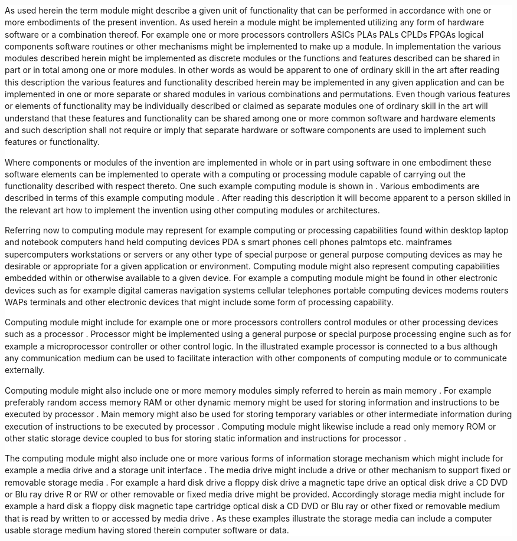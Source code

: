 As used herein the term module might describe a given unit of functionality that can be performed in accordance with one or more embodiments of the present invention. As used herein a module might be implemented utilizing any form of hardware software or a combination thereof. For example one or more processors controllers ASICs PLAs PALs CPLDs FPGAs logical components software routines or other mechanisms might be implemented to make up a module. In implementation the various modules described herein might be implemented as discrete modules or the functions and features described can be shared in part or in total among one or more modules. In other words as would be apparent to one of ordinary skill in the art after reading this description the various features and functionality described herein may be implemented in any given application and can be implemented in one or more separate or shared modules in various combinations and permutations. Even though various features or elements of functionality may be individually described or claimed as separate modules one of ordinary skill in the art will understand that these features and functionality can be shared among one or more common software and hardware elements and such description shall not require or imply that separate hardware or software components are used to implement such features or functionality.

Where components or modules of the invention are implemented in whole or in part using software in one embodiment these software elements can be implemented to operate with a computing or processing module capable of carrying out the functionality described with respect thereto. One such example computing module is shown in . Various embodiments are described in terms of this example computing module . After reading this description it will become apparent to a person skilled in the relevant art how to implement the invention using other computing modules or architectures.

Referring now to computing module may represent for example computing or processing capabilities found within desktop laptop and notebook computers hand held computing devices PDA s smart phones cell phones palmtops etc. mainframes supercomputers workstations or servers or any other type of special purpose or general purpose computing devices as may he desirable or appropriate for a given application or environment. Computing module might also represent computing capabilities embedded within or otherwise available to a given device. For example a computing module might be found in other electronic devices such as for example digital cameras navigation systems cellular telephones portable computing devices modems routers WAPs terminals and other electronic devices that might include some form of processing capability.

Computing module might include for example one or more processors controllers control modules or other processing devices such as a processor . Processor might be implemented using a general purpose or special purpose processing engine such as for example a microprocessor controller or other control logic. In the illustrated example processor is connected to a bus although any communication medium can be used to facilitate interaction with other components of computing module or to communicate externally.

Computing module might also include one or more memory modules simply referred to herein as main memory . For example preferably random access memory RAM or other dynamic memory might be used for storing information and instructions to be executed by processor . Main memory might also be used for storing temporary variables or other intermediate information during execution of instructions to be executed by processor . Computing module might likewise include a read only memory ROM or other static storage device coupled to bus for storing static information and instructions for processor .

The computing module might also include one or more various forms of information storage mechanism which might include for example a media drive and a storage unit interface . The media drive might include a drive or other mechanism to support fixed or removable storage media . For example a hard disk drive a floppy disk drive a magnetic tape drive an optical disk drive a CD DVD or Blu ray drive R or RW or other removable or fixed media drive might be provided. Accordingly storage media might include for example a hard disk a floppy disk magnetic tape cartridge optical disk a CD DVD or Blu ray or other fixed or removable medium that is read by written to or accessed by media drive . As these examples illustrate the storage media can include a computer usable storage medium having stored therein computer software or data.
